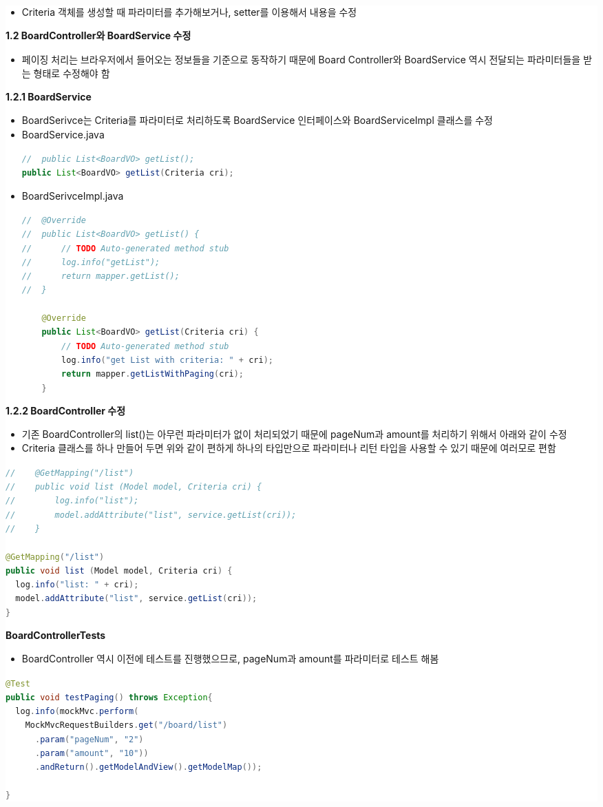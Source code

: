  - Criteria 객체를 생성할 때 파라미터를 추가해보거나, setter를 이용해서 내용을 수정

**1.2 BoardController와 BoardService 수정**

  - 페이징 처리는 브라우저에서 들어오는 정보들을 기준으로 동작하기 때문에 Board Controller와 BoardService 역시 전달되는 파라미터들을 받는 형태로 수정해야 함

**1.2.1 BoardService**
 - BoardSerivce는 Criteria를 파라미터로 처리하도록 BoardService 인터페이스와 BoardServiceImpl 클래스를 수정
 - BoardService.java
    ```java
    //	public List<BoardVO> getList();
    public List<BoardVO> getList(Criteria cri);
    ```
  - BoardSerivceImpl.java
    ```java
    //	@Override
    //	public List<BoardVO> getList() {
    //		// TODO Auto-generated method stub
    //		log.info("getList");
    //		return mapper.getList();
    //	}

    	@Override
    	public List<BoardVO> getList(Criteria cri) {
    		// TODO Auto-generated method stub
    		log.info("get List with criteria: " + cri);
    		return mapper.getListWithPaging(cri);
    	}
    ```

**1.2.2 BoardController 수정**
  - 기존 BoardController의 list()는 아무런 파라미터가 없이 처리되었기 때문에 pageNum과 amount를 처리하기 위해서 아래와 같이 수정
  - Criteria 클래스를 하나 만들어 두면 위와 같이 편하게 하나의 타입만으로 파라미터나 리턴 타입을 사용할 수 있기 때문에 여러모로 편함
  ```java
  //	@GetMapping("/list")
  //	public void list (Model model, Criteria cri) {
  //		log.info("list");
  //		model.addAttribute("list", service.getList(cri));
  //	}

  @GetMapping("/list")
  public void list (Model model, Criteria cri) {
    log.info("list: " + cri);
    model.addAttribute("list", service.getList(cri));
  }
  ```
  **BoardControllerTests**
   - BoardController 역시 이전에 테스트를 진행했으므로, pageNum과 amount를 파라미터로 테스트 해봄
  ```java
  @Test
  public void testPaging() throws Exception{
    log.info(mockMvc.perform(
      MockMvcRequestBuilders.get("/board/list")
        .param("pageNum", "2")
        .param("amount", "10"))
        .andReturn().getModelAndView().getModelMap());

  }
  ```
